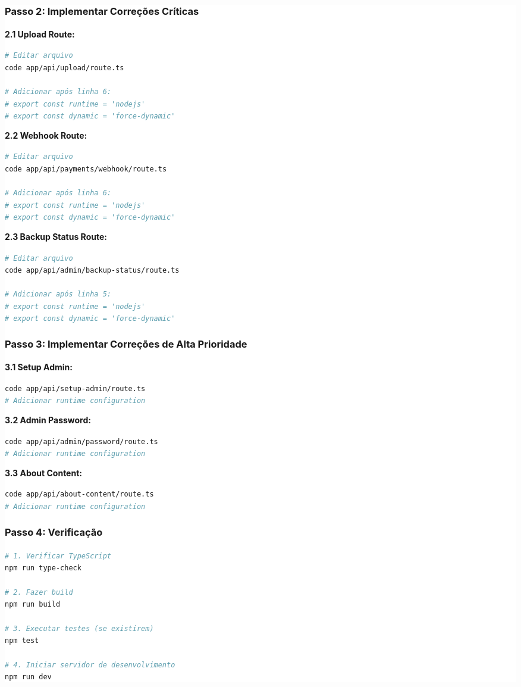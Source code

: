 ### Passo 2: Implementar Correções Críticas

**2.1 Upload Route:**
```bash
# Editar arquivo
code app/api/upload/route.ts

# Adicionar após linha 6:
# export const runtime = 'nodejs'
# export const dynamic = 'force-dynamic'
```

**2.2 Webhook Route:**
```bash
# Editar arquivo
code app/api/payments/webhook/route.ts

# Adicionar após linha 6:
# export const runtime = 'nodejs'
# export const dynamic = 'force-dynamic'
```

**2.3 Backup Status Route:**
```bash
# Editar arquivo
code app/api/admin/backup-status/route.ts

# Adicionar após linha 5:
# export const runtime = 'nodejs'
# export const dynamic = 'force-dynamic'
```

### Passo 3: Implementar Correções de Alta Prioridade

**3.1 Setup Admin:**
```bash
code app/api/setup-admin/route.ts
# Adicionar runtime configuration
```

**3.2 Admin Password:**
```bash
code app/api/admin/password/route.ts
# Adicionar runtime configuration
```

**3.3 About Content:**
```bash
code app/api/about-content/route.ts
# Adicionar runtime configuration
```

### Passo 4: Verificação
```bash
# 1. Verificar TypeScript
npm run type-check

# 2. Fazer build
npm run build

# 3. Executar testes (se existirem)
npm test

# 4. Iniciar servidor de desenvolvimento
npm run dev
```
